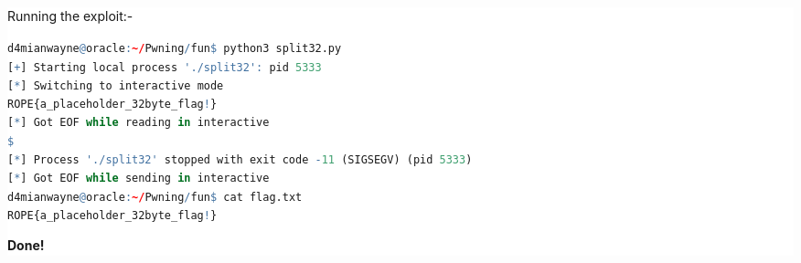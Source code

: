 Running the exploit:-

```r
d4mianwayne@oracle:~/Pwning/fun$ python3 split32.py 
[+] Starting local process './split32': pid 5333
[*] Switching to interactive mode
ROPE{a_placeholder_32byte_flag!}
[*] Got EOF while reading in interactive
$ 
[*] Process './split32' stopped with exit code -11 (SIGSEGV) (pid 5333)
[*] Got EOF while sending in interactive
d4mianwayne@oracle:~/Pwning/fun$ cat flag.txt 
ROPE{a_placeholder_32byte_flag!}
```


**Done!**
